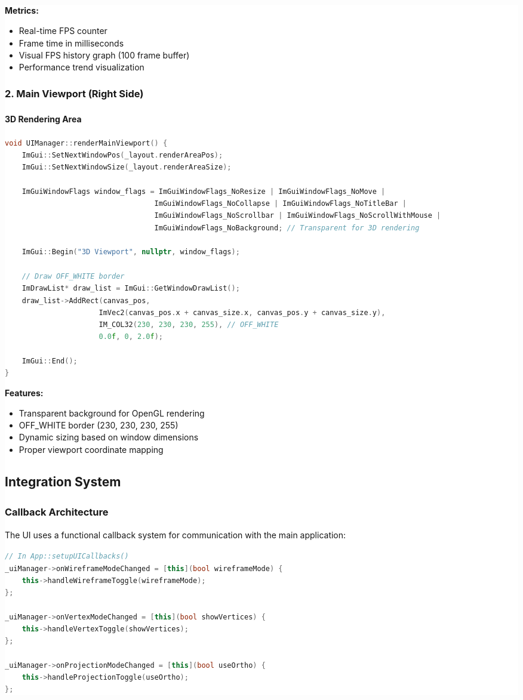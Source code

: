 **Metrics:**
- Real-time FPS counter
- Frame time in milliseconds
- Visual FPS history graph (100 frame buffer)
- Performance trend visualization

### 2. Main Viewport (Right Side)

#### 3D Rendering Area
```cpp
void UIManager::renderMainViewport() {
    ImGui::SetNextWindowPos(_layout.renderAreaPos);
    ImGui::SetNextWindowSize(_layout.renderAreaSize);
    
    ImGuiWindowFlags window_flags = ImGuiWindowFlags_NoResize | ImGuiWindowFlags_NoMove | 
                                   ImGuiWindowFlags_NoCollapse | ImGuiWindowFlags_NoTitleBar |
                                   ImGuiWindowFlags_NoScrollbar | ImGuiWindowFlags_NoScrollWithMouse |
                                   ImGuiWindowFlags_NoBackground; // Transparent for 3D rendering
    
    ImGui::Begin("3D Viewport", nullptr, window_flags);
    
    // Draw OFF_WHITE border
    ImDrawList* draw_list = ImGui::GetWindowDrawList();
    draw_list->AddRect(canvas_pos, 
                      ImVec2(canvas_pos.x + canvas_size.x, canvas_pos.y + canvas_size.y), 
                      IM_COL32(230, 230, 230, 255), // OFF_WHITE
                      0.0f, 0, 2.0f);
    
    ImGui::End();
}
```

**Features:**
- Transparent background for OpenGL rendering
- OFF_WHITE border (230, 230, 230, 255)
- Dynamic sizing based on window dimensions
- Proper viewport coordinate mapping

## Integration System

### Callback Architecture

The UI uses a functional callback system for communication with the main application:

```cpp
// In App::setupUICallbacks()
_uiManager->onWireframeModeChanged = [this](bool wireframeMode) {
    this->handleWireframeToggle(wireframeMode);
};

_uiManager->onVertexModeChanged = [this](bool showVertices) {
    this->handleVertexToggle(showVertices);
};

_uiManager->onProjectionModeChanged = [this](bool useOrtho) {
    this->handleProjectionToggle(useOrtho);
};
```

